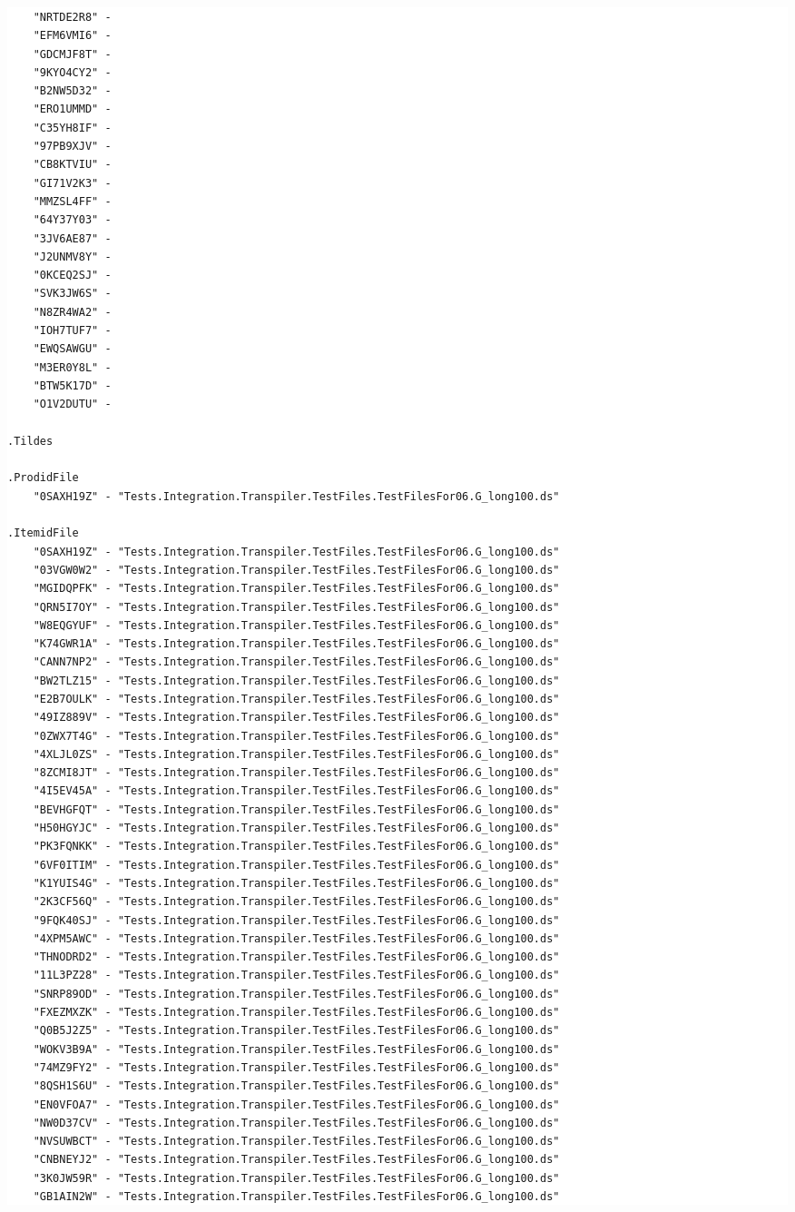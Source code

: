         "NRTDE2R8" - 
        "EFM6VMI6" - 
        "GDCMJF8T" - 
        "9KYO4CY2" - 
        "B2NW5D32" - 
        "ERO1UMMD" - 
        "C35YH8IF" - 
        "97PB9XJV" - 
        "CB8KTVIU" - 
        "GI71V2K3" - 
        "MMZSL4FF" - 
        "64Y37Y03" - 
        "3JV6AE87" - 
        "J2UNMV8Y" - 
        "0KCEQ2SJ" - 
        "SVK3JW6S" - 
        "N8ZR4WA2" - 
        "IOH7TUF7" - 
        "EWQSAWGU" - 
        "M3ER0Y8L" - 
        "BTW5K17D" - 
        "O1V2DUTU" - 

    .Tildes

    .ProdidFile
        "0SAXH19Z" - "Tests.Integration.Transpiler.TestFiles.TestFilesFor06.G_long100.ds"

    .ItemidFile
        "0SAXH19Z" - "Tests.Integration.Transpiler.TestFiles.TestFilesFor06.G_long100.ds"
        "03VGW0W2" - "Tests.Integration.Transpiler.TestFiles.TestFilesFor06.G_long100.ds"
        "MGIDQPFK" - "Tests.Integration.Transpiler.TestFiles.TestFilesFor06.G_long100.ds"
        "QRN5I7OY" - "Tests.Integration.Transpiler.TestFiles.TestFilesFor06.G_long100.ds"
        "W8EQGYUF" - "Tests.Integration.Transpiler.TestFiles.TestFilesFor06.G_long100.ds"
        "K74GWR1A" - "Tests.Integration.Transpiler.TestFiles.TestFilesFor06.G_long100.ds"
        "CANN7NP2" - "Tests.Integration.Transpiler.TestFiles.TestFilesFor06.G_long100.ds"
        "BW2TLZ15" - "Tests.Integration.Transpiler.TestFiles.TestFilesFor06.G_long100.ds"
        "E2B7OULK" - "Tests.Integration.Transpiler.TestFiles.TestFilesFor06.G_long100.ds"
        "49IZ889V" - "Tests.Integration.Transpiler.TestFiles.TestFilesFor06.G_long100.ds"
        "0ZWX7T4G" - "Tests.Integration.Transpiler.TestFiles.TestFilesFor06.G_long100.ds"
        "4XLJL0ZS" - "Tests.Integration.Transpiler.TestFiles.TestFilesFor06.G_long100.ds"
        "8ZCMI8JT" - "Tests.Integration.Transpiler.TestFiles.TestFilesFor06.G_long100.ds"
        "4I5EV45A" - "Tests.Integration.Transpiler.TestFiles.TestFilesFor06.G_long100.ds"
        "BEVHGFQT" - "Tests.Integration.Transpiler.TestFiles.TestFilesFor06.G_long100.ds"
        "H50HGYJC" - "Tests.Integration.Transpiler.TestFiles.TestFilesFor06.G_long100.ds"
        "PK3FQNKK" - "Tests.Integration.Transpiler.TestFiles.TestFilesFor06.G_long100.ds"
        "6VF0ITIM" - "Tests.Integration.Transpiler.TestFiles.TestFilesFor06.G_long100.ds"
        "K1YUIS4G" - "Tests.Integration.Transpiler.TestFiles.TestFilesFor06.G_long100.ds"
        "2K3CF56Q" - "Tests.Integration.Transpiler.TestFiles.TestFilesFor06.G_long100.ds"
        "9FQK40SJ" - "Tests.Integration.Transpiler.TestFiles.TestFilesFor06.G_long100.ds"
        "4XPM5AWC" - "Tests.Integration.Transpiler.TestFiles.TestFilesFor06.G_long100.ds"
        "THNODRD2" - "Tests.Integration.Transpiler.TestFiles.TestFilesFor06.G_long100.ds"
        "11L3PZ28" - "Tests.Integration.Transpiler.TestFiles.TestFilesFor06.G_long100.ds"
        "SNRP89OD" - "Tests.Integration.Transpiler.TestFiles.TestFilesFor06.G_long100.ds"
        "FXEZMXZK" - "Tests.Integration.Transpiler.TestFiles.TestFilesFor06.G_long100.ds"
        "Q0B5J2Z5" - "Tests.Integration.Transpiler.TestFiles.TestFilesFor06.G_long100.ds"
        "WOKV3B9A" - "Tests.Integration.Transpiler.TestFiles.TestFilesFor06.G_long100.ds"
        "74MZ9FY2" - "Tests.Integration.Transpiler.TestFiles.TestFilesFor06.G_long100.ds"
        "8QSH1S6U" - "Tests.Integration.Transpiler.TestFiles.TestFilesFor06.G_long100.ds"
        "EN0VFOA7" - "Tests.Integration.Transpiler.TestFiles.TestFilesFor06.G_long100.ds"
        "NW0D37CV" - "Tests.Integration.Transpiler.TestFiles.TestFilesFor06.G_long100.ds"
        "NVSUWBCT" - "Tests.Integration.Transpiler.TestFiles.TestFilesFor06.G_long100.ds"
        "CNBNEYJ2" - "Tests.Integration.Transpiler.TestFiles.TestFilesFor06.G_long100.ds"
        "3K0JW59R" - "Tests.Integration.Transpiler.TestFiles.TestFilesFor06.G_long100.ds"
        "GB1AIN2W" - "Tests.Integration.Transpiler.TestFiles.TestFilesFor06.G_long100.ds"